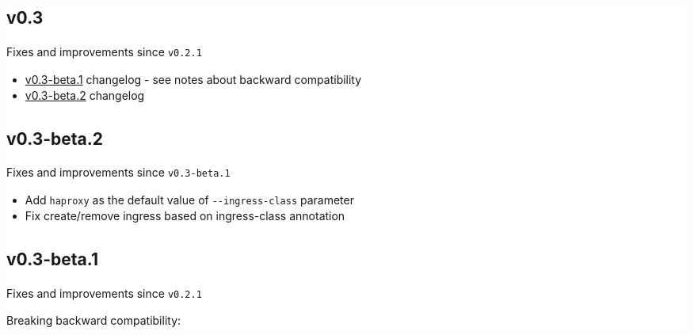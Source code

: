 ## v0.3

Fixes and improvements since `v0.2.1`

* [v0.3-beta.1](#v03-beta1) changelog - see notes about backward compatibility
* [v0.3-beta.2](#v03-beta2) changelog

## v0.3-beta.2

Fixes and improvements since `v0.3-beta.1`

* Add `haproxy` as the default value of `--ingress-class` parameter
* Fix create/remove ingress based on ingress-class annotation

## v0.3-beta.1

Fixes and improvements since `v0.2.1`

Breaking backward compatibility:

